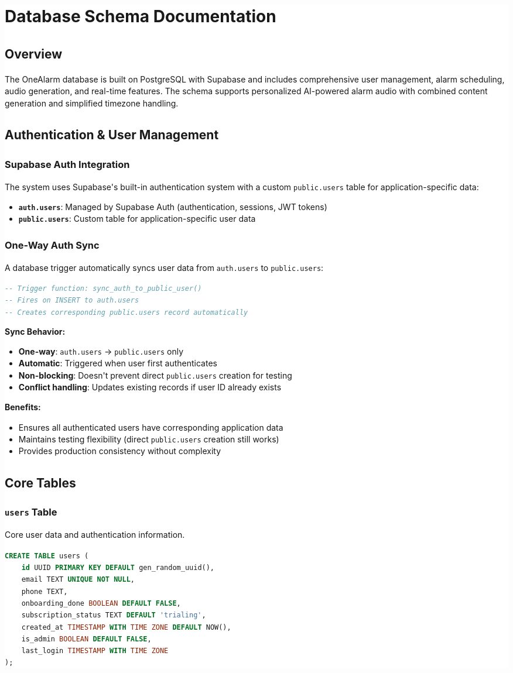# Database Schema Documentation

## Overview

The OneAlarm database is built on PostgreSQL with Supabase and includes comprehensive user management, alarm scheduling, audio generation, and real-time features. The schema supports personalized AI-powered alarm audio with combined content generation and simplified timezone handling.

## Authentication & User Management

### Supabase Auth Integration
The system uses Supabase's built-in authentication system with a custom `public.users` table for application-specific data:

- **`auth.users`**: Managed by Supabase Auth (authentication, sessions, JWT tokens)
- **`public.users`**: Custom table for application-specific user data

### One-Way Auth Sync
A database trigger automatically syncs user data from `auth.users` to `public.users`:

```sql
-- Trigger function: sync_auth_to_public_user()
-- Fires on INSERT to auth.users
-- Creates corresponding public.users record automatically
```

**Sync Behavior:**
- **One-way**: `auth.users` → `public.users` only
- **Automatic**: Triggered when user first authenticates
- **Non-blocking**: Doesn't prevent direct `public.users` creation for testing
- **Conflict handling**: Updates existing records if user ID already exists

**Benefits:**
- Ensures all authenticated users have corresponding application data
- Maintains testing flexibility (direct `public.users` creation still works)
- Provides production consistency without complexity

## Core Tables

### `users` Table
Core user data and authentication information.

```sql
CREATE TABLE users (
    id UUID PRIMARY KEY DEFAULT gen_random_uuid(),
    email TEXT UNIQUE NOT NULL,
    phone TEXT,
    onboarding_done BOOLEAN DEFAULT FALSE,
    subscription_status TEXT DEFAULT 'trialing',
    created_at TIMESTAMP WITH TIME ZONE DEFAULT NOW(),
    is_admin BOOLEAN DEFAULT FALSE,
    last_login TIMESTAMP WITH TIME ZONE
);
```
